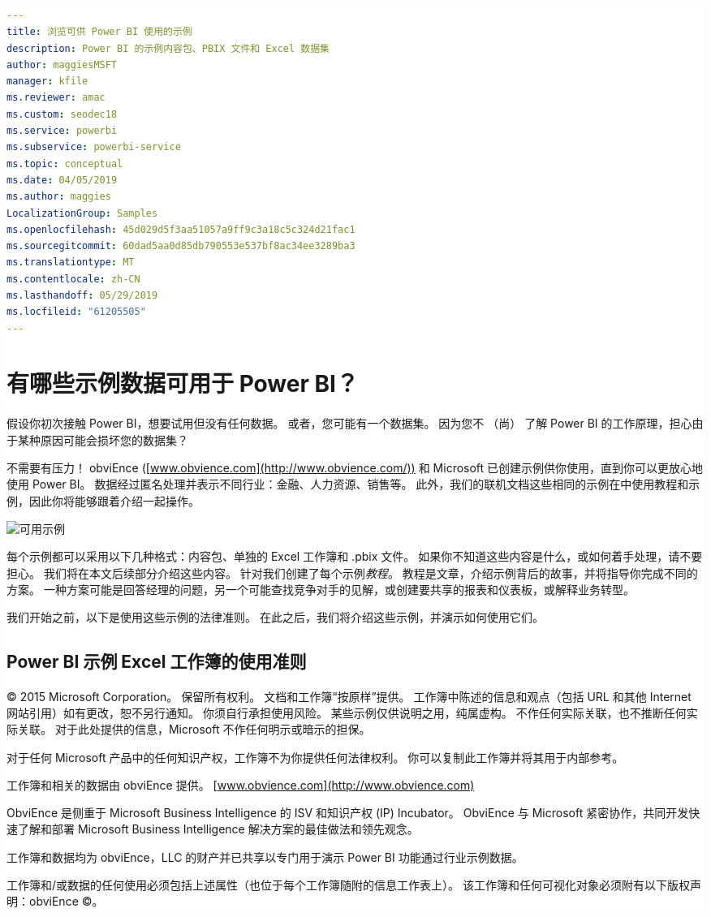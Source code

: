 ```yaml
---
title: 浏览可供 Power BI 使用的示例
description: Power BI 的示例内容包、PBIX 文件和 Excel 数据集
author: maggiesMSFT
manager: kfile
ms.reviewer: amac
ms.custom: seodec18
ms.service: powerbi
ms.subservice: powerbi-service
ms.topic: conceptual
ms.date: 04/05/2019
ms.author: maggies
LocalizationGroup: Samples
ms.openlocfilehash: 45d029d5f3aa51057a9ff9c3a18c5c324d21fac1
ms.sourcegitcommit: 60dad5aa0d85db790553e537bf8ac34ee3289ba3
ms.translationtype: MT
ms.contentlocale: zh-CN
ms.lasthandoff: 05/29/2019
ms.locfileid: "61205505"
---
```

# <a name="what-sample-data-is-available-to-use-with-power-bi"></a>有哪些示例数据可用于 Power BI？
假设你初次接触 Power BI，想要试用但没有任何数据。  或者，您可能有一个数据集。 因为您不 （尚） 了解 Power BI 的工作原理，担心由于某种原因可能会损坏您的数据集？

不需要有压力！ obviEnce ([www.obvience.com](http://www.obvience.com/)) 和 Microsoft 已创建示例供你使用，直到你可以更放心地使用 Power BI。  数据经过匿名处理并表示不同行业：金融、人力资源、销售等。 此外，我们的联机文档这些相同的示例在中使用教程和示例，因此你将能够跟着介绍一起操作。      

   ![可用示例](media/sample-datasets/power-bi-samples.png)

每个示例都可以采用以下几种格式：内容包、单独的 Excel 工作簿和 .pbix 文件。 如果你不知道这些内容是什么，或如何着手处理，请不要担心。 我们将在本文后续部分介绍这些内容。 针对我们创建了每个示例*教程*。 教程是文章，介绍示例背后的故事，并将指导你完成不同的方案。 一种方案可能是回答经理的问题，另一个可能查找竞争对手的见解，或创建要共享的报表和仪表板，或解释业务转型。   

我们开始之前，以下是使用这些示例的法律准则。 在此之后，我们将介绍这些示例，并演示如何使用它们。   

## <a name="usage-guidelines-for-the-power-bi-sample-excel-workbooks"></a>Power BI 示例 Excel 工作簿的使用准则

© 2015 Microsoft Corporation。 保留所有权利。 文档和工作簿“按原样”提供。 工作簿中陈述的信息和观点（包括 URL 和其他 Internet 网站引用）如有更改，恕不另行通知。 你须自行承担使用风险。 某些示例仅供说明之用，纯属虚构。 不作任何实际关联，也不推断任何实际关联。 对于此处提供的信息，Microsoft 不作任何明示或暗示的担保。

对于任何 Microsoft 产品中的任何知识产权，工作簿不为你提供任何法律权利。 你可以复制此工作簿并将其用于内部参考。

工作簿和相关的数据由 obviEnce 提供。 [www.obvience.com](http://www.obvience.com)

ObviEnce 是侧重于 Microsoft Business Intelligence 的 ISV 和知识产权 (IP) Incubator。 ObviEnce 与 Microsoft 紧密协作，共同开发快速了解和部署 Microsoft Business Intelligence 解决方案的最佳做法和领先观念。

工作簿和数据均为 obviEnce，LLC 的财产并已共享以专门用于演示 Power BI 功能通过行业示例数据。

工作簿和/或数据的任何使用必须包括上述属性（也位于每个工作簿随附的信息工作表上）。 该工作簿和任何可视化对象必须附有以下版权声明：obviEnce ©。

